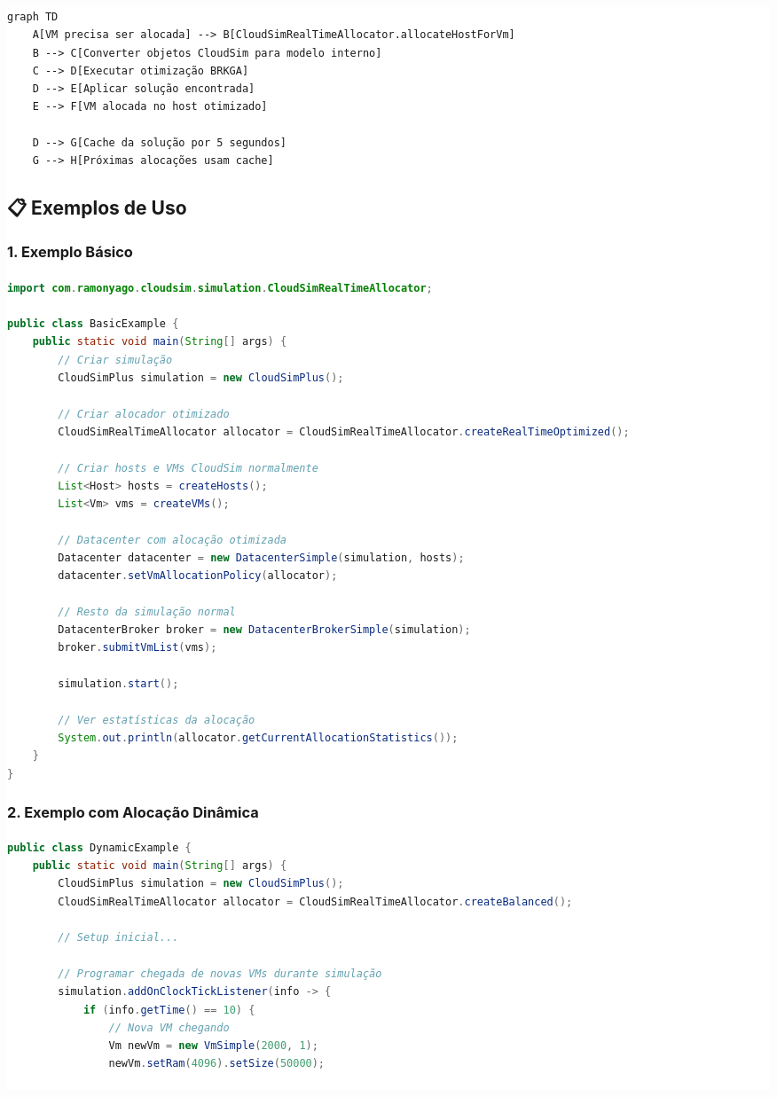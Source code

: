 ```mermaid
graph TD
    A[VM precisa ser alocada] --> B[CloudSimRealTimeAllocator.allocateHostForVm]
    B --> C[Converter objetos CloudSim para modelo interno]
    C --> D[Executar otimização BRKGA]
    D --> E[Aplicar solução encontrada]
    E --> F[VM alocada no host otimizado]
    
    D --> G[Cache da solução por 5 segundos]
    G --> H[Próximas alocações usam cache]
```

## 📋 Exemplos de Uso

### 1. Exemplo Básico

```java
import com.ramonyago.cloudsim.simulation.CloudSimRealTimeAllocator;

public class BasicExample {
    public static void main(String[] args) {
        // Criar simulação
        CloudSimPlus simulation = new CloudSimPlus();
        
        // Criar alocador otimizado
        CloudSimRealTimeAllocator allocator = CloudSimRealTimeAllocator.createRealTimeOptimized();
        
        // Criar hosts e VMs CloudSim normalmente
        List<Host> hosts = createHosts();
        List<Vm> vms = createVMs();
        
        // Datacenter com alocação otimizada
        Datacenter datacenter = new DatacenterSimple(simulation, hosts);
        datacenter.setVmAllocationPolicy(allocator);
        
        // Resto da simulação normal
        DatacenterBroker broker = new DatacenterBrokerSimple(simulation);
        broker.submitVmList(vms);
        
        simulation.start();
        
        // Ver estatísticas da alocação
        System.out.println(allocator.getCurrentAllocationStatistics());
    }
}
```

### 2. Exemplo com Alocação Dinâmica

```java
public class DynamicExample {
    public static void main(String[] args) {
        CloudSimPlus simulation = new CloudSimPlus();
        CloudSimRealTimeAllocator allocator = CloudSimRealTimeAllocator.createBalanced();
        
        // Setup inicial...
        
        // Programar chegada de novas VMs durante simulação
        simulation.addOnClockTickListener(info -> {
            if (info.getTime() == 10) {
                // Nova VM chegando
                Vm newVm = new VmSimple(2000, 1);
                newVm.setRam(4096).setSize(50000);
                
```